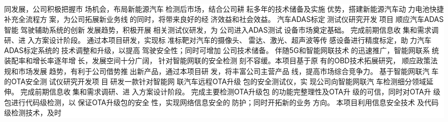 同发展，公司积极把握市
场机会，布局新能源汽车
检测后市场，结合公司耕
耘多年的技术储备及实施
优势，搭建新能源汽车动
力电池快捷补充全流程方
案，为公司拓展新业务线
的同时，将带来良好的经
济效益和社会效益。
汽车ADAS标定
测试仪研究开发
项目
顺应汽车ADAS智能
驾驶辅助系统的创新
发展趋势，积极开展
相关测试仪研发，为
公司进入ADAS测试
设备市场奠定基础。
完成前期信息收
集和需求调研、进
入方案设计阶段。
通过本项目研发，实现标
准标靶对汽车的摄像头、
雷达、激光、超声波等传
感设备进行精度标定，助
力汽车ADAS标定系统的
技术调整和升级，以提高
驾驶安全性；同时可增加
公司技术储备。
伴随5G和智能网联技术
的迅速推广，智能网联系
统装配率和增长率逐年增
长，发展空间十分广阔，
针对智能网联的安全检测
刻不容缓。本项目基于原
有的OBD技术拓展研究，
顺应政策法规和市场发展
趋势，有利于公司借势推
出新产品，通过本项目研
发，将丰富公司主营产品
线，提高市场综合竞争力。
基于智能网联汽
车的OTA安全测
试仪研究开发项
目
研发一款针对智能网
联汽车远程OTA升级
包的安全测试仪，实
现公司向智能网联汽
车检测细分领域延
伸。
完成前期信息收
集和需求调研、进
入方案设计阶段。
完成主要检测OTA升级包
的功能完整理性及OTA升
级的可信，同时对OTA升
级包进行代码级检测，以
保证OTA升级包的安全
性，实现网络信息安全的
防护；同时开拓新的业务
方向。
本项目利用信息安全技术
及代码级检测技术，及时